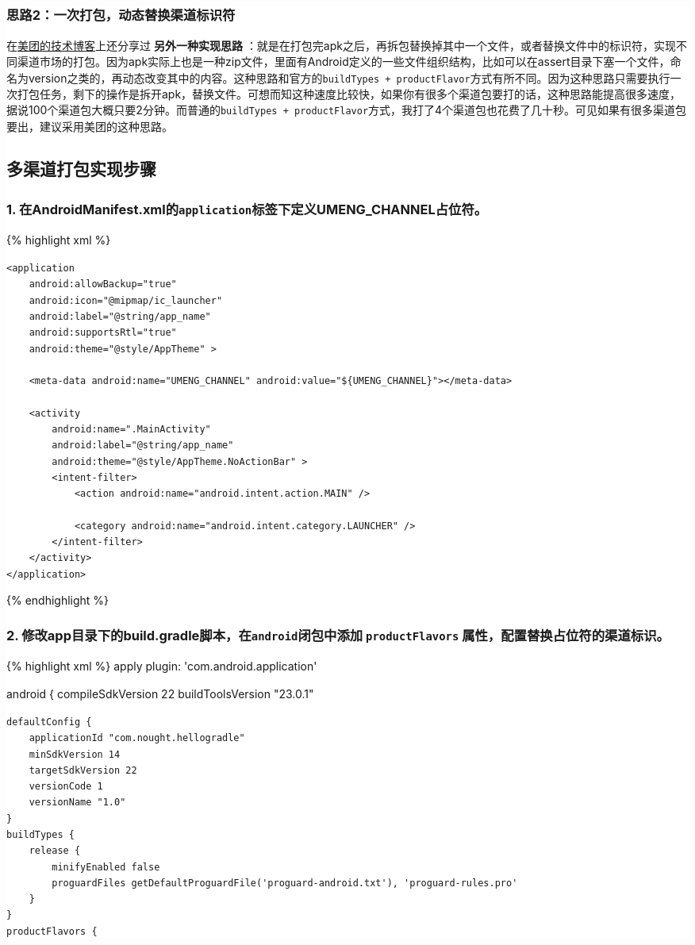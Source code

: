 ### 思路2：一次打包，动态替换渠道标识符

在[美团的技术博客](http://tech.meituan.com/mt-apk-packaging.html)上还分享过 **另外一种实现思路** ：就是在打包完apk之后，再拆包替换掉其中一个文件，或者替换文件中的标识符，实现不同渠道市场的打包。因为apk实际上也是一种zip文件，里面有Android定义的一些文件组织结构，比如可以在assert目录下塞一个文件，命名为version之类的，再动态改变其中的内容。这种思路和官方的`buildTypes + productFlavor`方式有所不同。因为这种思路只需要执行一次打包任务，剩下的操作是拆开apk，替换文件。可想而知这种速度比较快，如果你有很多个渠道包要打的话，这种思路能提高很多速度，据说100个渠道包大概只要2分钟。而普通的`buildTypes + productFlavor`方式，我打了4个渠道包也花费了几十秒。可见如果有很多渠道包要出，建议采用美团的这种思路。


## 多渠道打包实现步骤

### 1. 在AndroidManifest.xml的`application`标签下定义UMENG_CHANNEL占位符。

{% highlight xml %}
<?xml version="1.0" encoding="utf-8"?>
<manifest xmlns:android="http://schemas.android.com/apk/res/android"
    package="com.nought.hellogradle" >

    <application
        android:allowBackup="true"
        android:icon="@mipmap/ic_launcher"
        android:label="@string/app_name"
        android:supportsRtl="true"
        android:theme="@style/AppTheme" >

        <meta-data android:name="UMENG_CHANNEL" android:value="${UMENG_CHANNEL}"></meta-data>

        <activity
            android:name=".MainActivity"
            android:label="@string/app_name"
            android:theme="@style/AppTheme.NoActionBar" >
            <intent-filter>
                <action android:name="android.intent.action.MAIN" />

                <category android:name="android.intent.category.LAUNCHER" />
            </intent-filter>
        </activity>
    </application>

</manifest>
{% endhighlight %}

### 2. 修改app目录下的build.gradle脚本，在`android`闭包中添加 **`productFlavors`** 属性，配置替换占位符的渠道标识。

{% highlight xml %}
apply plugin: 'com.android.application'

android {
    compileSdkVersion 22
    buildToolsVersion "23.0.1"

    defaultConfig {
        applicationId "com.nought.hellogradle"
        minSdkVersion 14
        targetSdkVersion 22
        versionCode 1
        versionName "1.0"
    }
    buildTypes {
        release {
            minifyEnabled false
            proguardFiles getDefaultProguardFile('proguard-android.txt'), 'proguard-rules.pro'
        }
    }
    productFlavors {
